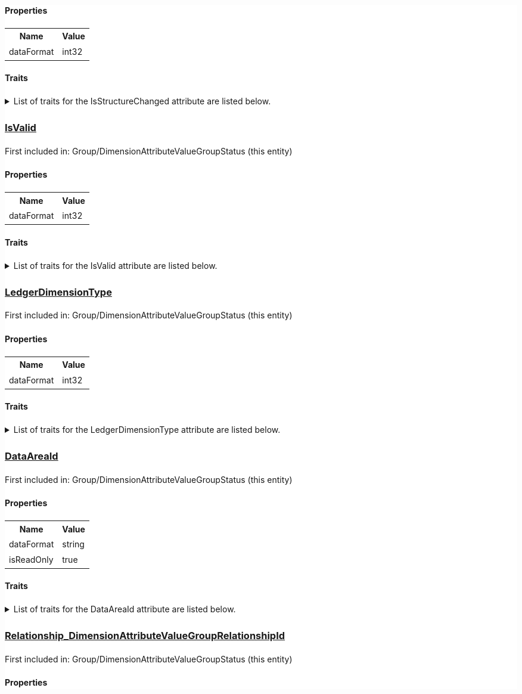 #### Properties

<table><tr><th>Name</th><th>Value</th></tr><tr><td>dataFormat</td><td>int32</td></tr></table>

#### Traits

<details><summary>List of traits for the IsStructureChanged attribute are listed below.</summary></details>

### <a href=#IsValid name="IsValid">IsValid</a>

First included in: Group/DimensionAttributeValueGroupStatus (this entity)  

#### Properties

<table><tr><th>Name</th><th>Value</th></tr><tr><td>dataFormat</td><td>int32</td></tr></table>

#### Traits

<details><summary>List of traits for the IsValid attribute are listed below.</summary></details>

### <a href=#LedgerDimensionType name="LedgerDimensionType">LedgerDimensionType</a>

First included in: Group/DimensionAttributeValueGroupStatus (this entity)  

#### Properties

<table><tr><th>Name</th><th>Value</th></tr><tr><td>dataFormat</td><td>int32</td></tr></table>

#### Traits

<details><summary>List of traits for the LedgerDimensionType attribute are listed below.</summary></details>

### <a href=#DataAreaId name="DataAreaId">DataAreaId</a>

First included in: Group/DimensionAttributeValueGroupStatus (this entity)  

#### Properties

<table><tr><th>Name</th><th>Value</th></tr><tr><td>dataFormat</td><td>string</td></tr><tr><td>isReadOnly</td><td>true</td></tr></table>

#### Traits

<details><summary>List of traits for the DataAreaId attribute are listed below.</summary></details>

### <a href=#Relationship_DimensionAttributeValueGroupRelationshipId name="Relationship_DimensionAttributeValueGroupRelationshipId">Relationship_DimensionAttributeValueGroupRelationshipId</a>

First included in: Group/DimensionAttributeValueGroupStatus (this entity)  

#### Properties

